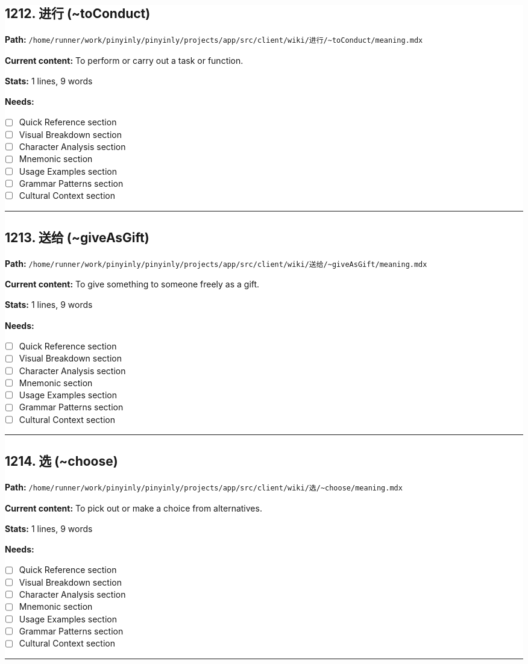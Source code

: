 
## 1212. 进行 (~toConduct)

**Path:**
`/home/runner/work/pinyinly/pinyinly/projects/app/src/client/wiki/进行/~toConduct/meaning.mdx`

**Current content:** To perform or carry out a task or function.

**Stats:** 1 lines, 9 words

**Needs:**

- [ ] Quick Reference section
- [ ] Visual Breakdown section
- [ ] Character Analysis section
- [ ] Mnemonic section
- [ ] Usage Examples section
- [ ] Grammar Patterns section
- [ ] Cultural Context section

---

## 1213. 送给 (~giveAsGift)

**Path:**
`/home/runner/work/pinyinly/pinyinly/projects/app/src/client/wiki/送给/~giveAsGift/meaning.mdx`

**Current content:** To give something to someone freely as a gift.

**Stats:** 1 lines, 9 words

**Needs:**

- [ ] Quick Reference section
- [ ] Visual Breakdown section
- [ ] Character Analysis section
- [ ] Mnemonic section
- [ ] Usage Examples section
- [ ] Grammar Patterns section
- [ ] Cultural Context section

---

## 1214. 选 (~choose)

**Path:** `/home/runner/work/pinyinly/pinyinly/projects/app/src/client/wiki/选/~choose/meaning.mdx`

**Current content:** To pick out or make a choice from alternatives.

**Stats:** 1 lines, 9 words

**Needs:**

- [ ] Quick Reference section
- [ ] Visual Breakdown section
- [ ] Character Analysis section
- [ ] Mnemonic section
- [ ] Usage Examples section
- [ ] Grammar Patterns section
- [ ] Cultural Context section

---